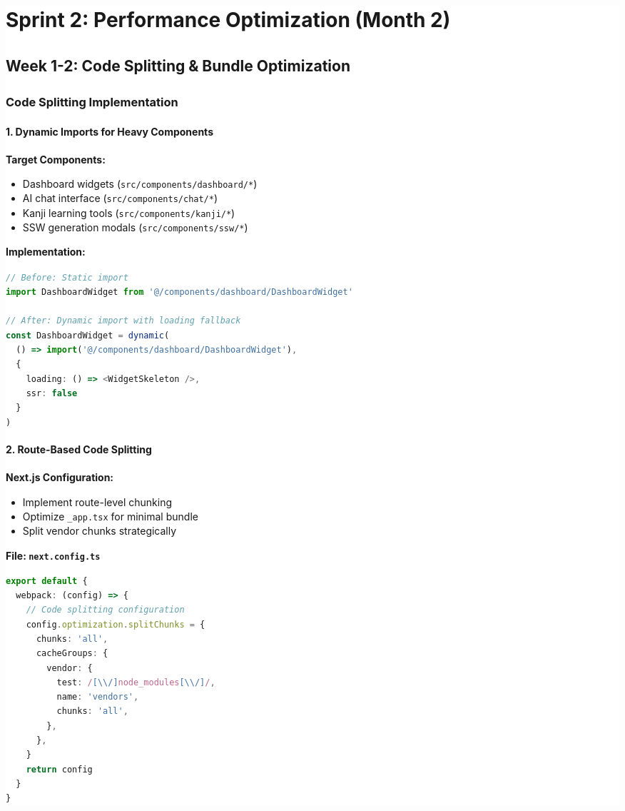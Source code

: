 # Sprint 2: Performance Optimization (Month 2)

## Week 1-2: Code Splitting & Bundle Optimization

### Code Splitting Implementation

#### 1. Dynamic Imports for Heavy Components

**Target Components:**
- Dashboard widgets (`src/components/dashboard/*`)
- AI chat interface (`src/components/chat/*`)
- Kanji learning tools (`src/components/kanji/*`)
- SSW generation modals (`src/components/ssw/*`)

**Implementation:**
```typescript
// Before: Static import
import DashboardWidget from '@/components/dashboard/DashboardWidget'

// After: Dynamic import with loading fallback
const DashboardWidget = dynamic(
  () => import('@/components/dashboard/DashboardWidget'),
  {
    loading: () => <WidgetSkeleton />,
    ssr: false
  }
)
```

#### 2. Route-Based Code Splitting

**Next.js Configuration:**
- Implement route-level chunking
- Optimize `_app.tsx` for minimal bundle
- Split vendor chunks strategically

**File: `next.config.ts`**
```typescript
export default {
  webpack: (config) => {
    // Code splitting configuration
    config.optimization.splitChunks = {
      chunks: 'all',
      cacheGroups: {
        vendor: {
          test: /[\\/]node_modules[\\/]/,
          name: 'vendors',
          chunks: 'all',
        },
      },
    }
    return config
  }
}
```

